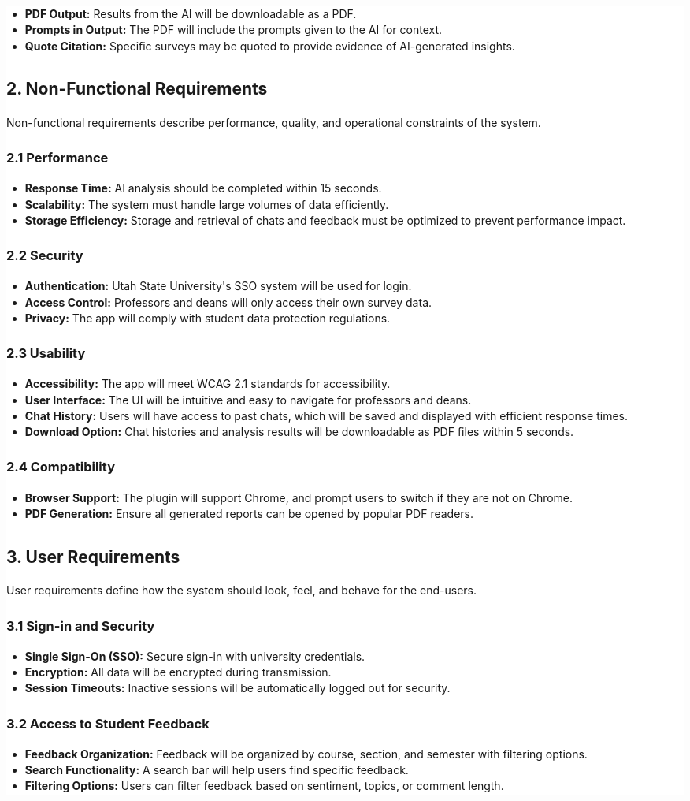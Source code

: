 - **PDF Output:** Results from the AI will be downloadable as a PDF.
- **Prompts in Output:** The PDF will include the prompts given to the AI for context.
- **Quote Citation:** Specific surveys may be quoted to provide evidence of AI-generated insights.

## 2. Non-Functional Requirements

Non-functional requirements describe performance, quality, and operational constraints of the system.

### 2.1 Performance

- **Response Time:** AI analysis should be completed within 15 seconds.
- **Scalability:** The system must handle large volumes of data efficiently.
- **Storage Efficiency:** Storage and retrieval of chats and feedback must be optimized to prevent performance impact.

### 2.2 Security

- **Authentication:** Utah State University's SSO system will be used for login.
- **Access Control:** Professors and deans will only access their own survey data.
- **Privacy:** The app will comply with student data protection regulations.

### 2.3 Usability

- **Accessibility:** The app will meet WCAG 2.1 standards for accessibility.
- **User Interface:** The UI will be intuitive and easy to navigate for professors and deans.
- **Chat History:** Users will have access to past chats, which will be saved and displayed with efficient response times.
- **Download Option:** Chat histories and analysis results will be downloadable as PDF files within 5 seconds.

### 2.4 Compatibility

- **Browser Support:** The plugin will support Chrome, and prompt users to switch if they are not on Chrome.
- **PDF Generation:** Ensure all generated reports can be opened by popular PDF readers.

## 3. User Requirements

User requirements define how the system should look, feel, and behave for the end-users.

### 3.1 Sign-in and Security

- **Single Sign-On (SSO):** Secure sign-in with university credentials.
- **Encryption:** All data will be encrypted during transmission.
- **Session Timeouts:** Inactive sessions will be automatically logged out for security.

### 3.2 Access to Student Feedback

- **Feedback Organization:** Feedback will be organized by course, section, and semester with filtering options.
- **Search Functionality:** A search bar will help users find specific feedback.
- **Filtering Options:** Users can filter feedback based on sentiment, topics, or comment length.
